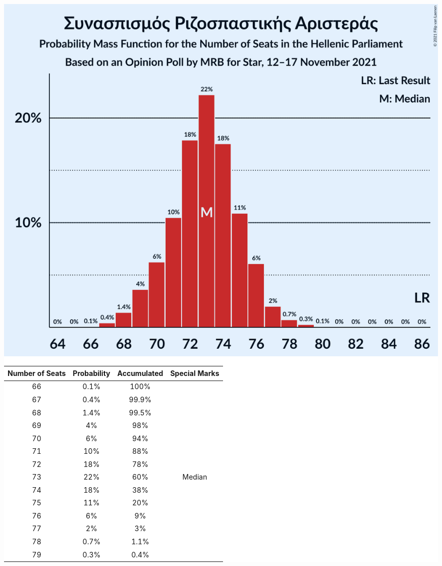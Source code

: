 ![Graph with seats probability mass function not yet produced](2021-11-17-MRB-seats-pmf-συνασπισμόςριζοσπαστικήςαριστεράς.png "Seats Probability Mass Function")

| Number of Seats | Probability | Accumulated | Special Marks |
|:---------------:|:-----------:|:-----------:|:-------------:|
| 66 | 0.1% | 100% |  |
| 67 | 0.4% | 99.9% |  |
| 68 | 1.4% | 99.5% |  |
| 69 | 4% | 98% |  |
| 70 | 6% | 94% |  |
| 71 | 10% | 88% |  |
| 72 | 18% | 78% |  |
| 73 | 22% | 60% | Median |
| 74 | 18% | 38% |  |
| 75 | 11% | 20% |  |
| 76 | 6% | 9% |  |
| 77 | 2% | 3% |  |
| 78 | 0.7% | 1.1% |  |
| 79 | 0.3% | 0.4% |  |